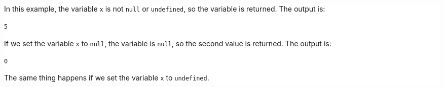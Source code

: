 In this example, the variable `x` is not `null` or `undefined`, so the variable is returned.
The output is:

```
5
```

If we set the variable `x` to `null`, the variable is `null`, so the second value is returned.
The output is:

```
0
```

The same thing happens if we set the variable `x` to `undefined`.